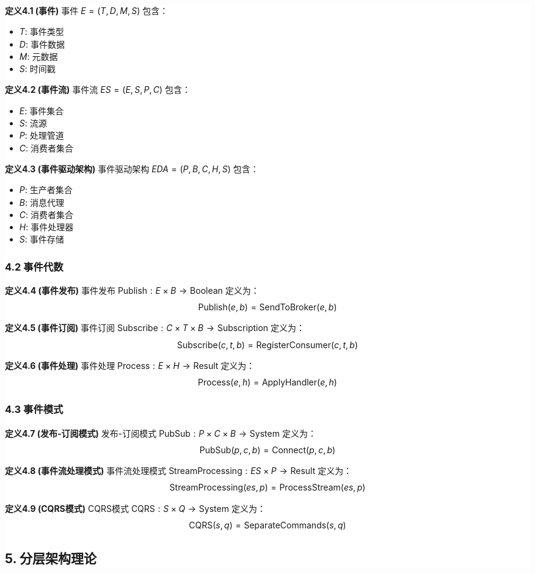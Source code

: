 **定义4.1 (事件)**
事件 $E = (T, D, M, S)$ 包含：

- $T$: 事件类型
- $D$: 事件数据
- $M$: 元数据
- $S$: 时间戳

**定义4.2 (事件流)**
事件流 $ES = (E, S, P, C)$ 包含：

- $E$: 事件集合
- $S$: 流源
- $P$: 处理管道
- $C$: 消费者集合

**定义4.3 (事件驱动架构)**
事件驱动架构 $EDA = (P, B, C, H, S)$ 包含：

- $P$: 生产者集合
- $B$: 消息代理
- $C$: 消费者集合
- $H$: 事件处理器
- $S$: 事件存储

### 4.2 事件代数

**定义4.4 (事件发布)**
事件发布 $\text{Publish}: E \times B \rightarrow \text{Boolean}$ 定义为：
$$\text{Publish}(e, b) = \text{SendToBroker}(e, b)$$

**定义4.5 (事件订阅)**
事件订阅 $\text{Subscribe}: C \times T \times B \rightarrow \text{Subscription}$ 定义为：
$$\text{Subscribe}(c, t, b) = \text{RegisterConsumer}(c, t, b)$$

**定义4.6 (事件处理)**
事件处理 $\text{Process}: E \times H \rightarrow \text{Result}$ 定义为：
$$\text{Process}(e, h) = \text{ApplyHandler}(e, h)$$

### 4.3 事件模式

**定义4.7 (发布-订阅模式)**
发布-订阅模式 $\text{PubSub}: P \times C \times B \rightarrow \text{System}$ 定义为：
$$\text{PubSub}(p, c, b) = \text{Connect}(p, c, b)$$

**定义4.8 (事件流处理模式)**
事件流处理模式 $\text{StreamProcessing}: ES \times P \rightarrow \text{Result}$ 定义为：
$$\text{StreamProcessing}(es, p) = \text{ProcessStream}(es, p)$$

**定义4.9 (CQRS模式)**
CQRS模式 $\text{CQRS}: S \times Q \rightarrow \text{System}$ 定义为：
$$\text{CQRS}(s, q) = \text{SeparateCommands}(s, q)$$

## 5. 分层架构理论

